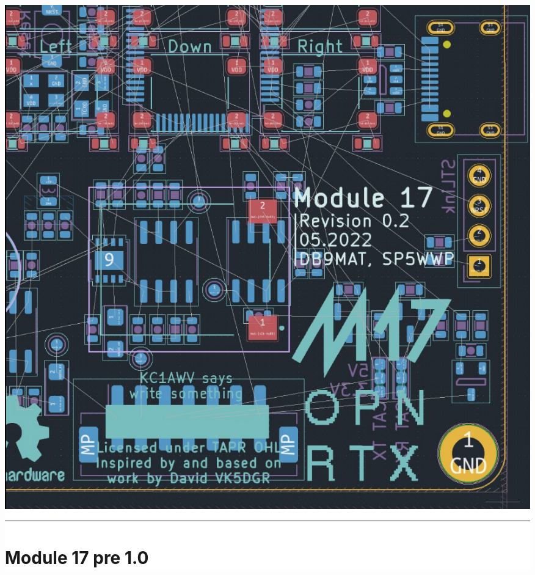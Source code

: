 ![right](./images/2022_module17_b.png)

---

# Module 17 pre 1.0

<style scoped>
img[alt~="left"] {
  position: absolute;
  top: 130px;
  left: 0px;
  height: 550px;
}
